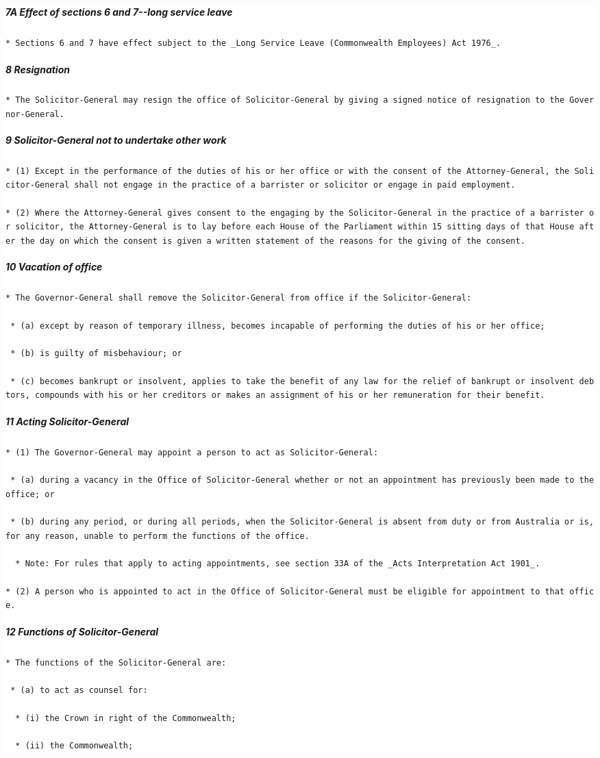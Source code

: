 ##### 7A  Effect of sections 6 and 7--long service leave

    * Sections 6 and 7 have effect subject to the _Long Service Leave (Commonwealth Employees) Act 1976_.

##### 8  Resignation

    * The Solicitor-General may resign the office of Solicitor-General by giving a signed notice of resignation to the Governor-General.

##### 9  Solicitor-General not to undertake other work

    * (1) Except in the performance of the duties of his or her office or with the consent of the Attorney-General, the Solicitor-General shall not engage in the practice of a barrister or solicitor or engage in paid employment.

    * (2) Where the Attorney-General gives consent to the engaging by the Solicitor-General in the practice of a barrister or solicitor, the Attorney-General is to lay before each House of the Parliament within 15 sitting days of that House after the day on which the consent is given a written statement of the reasons for the giving of the consent.

##### 10  Vacation of office

    * The Governor-General shall remove the Solicitor-General from office if the Solicitor-General:

     * (a) except by reason of temporary illness, becomes incapable of performing the duties of his or her office;

     * (b) is guilty of misbehaviour; or

     * (c) becomes bankrupt or insolvent, applies to take the benefit of any law for the relief of bankrupt or insolvent debtors, compounds with his or her creditors or makes an assignment of his or her remuneration for their benefit.

##### 11  Acting Solicitor-General

    * (1) The Governor-General may appoint a person to act as Solicitor-General:

     * (a) during a vacancy in the Office of Solicitor-General whether or not an appointment has previously been made to the office; or

     * (b) during any period, or during all periods, when the Solicitor-General is absent from duty or from Australia or is, for any reason, unable to perform the functions of the office.

      * Note: For rules that apply to acting appointments, see section 33A of the _Acts Interpretation Act 1901_.

    * (2) A person who is appointed to act in the Office of Solicitor-General must be eligible for appointment to that office.

##### 12  Functions of Solicitor-General

    * The functions of the Solicitor-General are:

     * (a) to act as counsel for:

      * (i) the Crown in right of the Commonwealth;

      * (ii) the Commonwealth;
